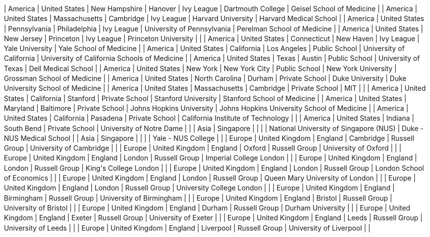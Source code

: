 | America   | United States  | New Hampshire                | Hanover       | Ivy League     | Dartmouth College                      | Geisel School of Medicine                                          |
| America   | United States  | Massachusetts                | Cambridge     | Ivy League     | Harvard University                     | Harvard Medical School                                             |
| America   | United States  | Pennsylvania                 | Philadelphia  | Ivy League     | University of Pennsylvania             | Perelman School of Medicine                                        |
| America   | United States  | New Jersey                   | Princeton     | Ivy League     | Princeton University                   |                                                                    |
| America   | United States  | Connecticut                  | New Haven     | Ivy League     | Yale University                        | Yale School of Medicine                                            |
| America   | United States  | California                   | Los Angeles   | Public School  | University of California               | University of California Schools of Medicine                       |
| America   | United States  | Texas                        | Austin        | Public School  | University of Texas                    | Dell Medical School                                                |
| America   | United States  | New York                     | New York City | Public School  | New York University                    | Grossman School of Medicine                                        |
| America   | United States  | North Carolina               | Durham        | Private School | Duke University                        | Duke University School of Medicine                                 |
| America   | United States  | Massachusetts                | Cambridge     | Private School | MIT                                    |                                                                    |
| America   | United States  | California                   | Stanford      | Private School | Stanford University                    | Stanford School of Medicine                                        |
| America   | United States  | Maryland                     | Baltimore     | Private School | Johns Hopkins University               | Johns Hopkins University School of Medicine                        |
| America   | United States  | California                   | Pasadena      | Private School | California Institute of Technology     |                                                                    |
| America   | United States  | Indiana                      | South Bend    | Private School | University of Notre Dame               |                                                                    |
| Asia      | Singapore      |                              |               |                | National University of Singapore (NUS) | Duke - NUS Medical School                                          |
| Asia      | Singapore      |                              |               |                | Yale - NUS College                     |                                                                    |
| Europe    | United Kingdom | England                      | Cambridge     | Russell Group  | University of Cambridge                |                                                                    |
| Europe    | United Kingdom | England                      | Oxford        | Russell Group  | University of Oxford                   |                                                                    |
| Europe    | United Kingdom | England                      | London        | Russell Group  | Imperial College London                |                                                                    |
| Europe    | United Kingdom | England                      | London        | Russell Group  | King's College London                  |                                                                    |
| Europe    | United Kingdom | England                      | London        | Russell Group  | London School of Economics             |                                                                    |
| Europe    | United Kingdom | England                      | London        | Russell Group  | Queen Mary University of London        |                                                                    |
| Europe    | United Kingdom | England                      | London        | Russell Group  | University College London              |                                                                    |
| Europe    | United Kingdom | England                      | Birmingham    | Russell Group  | University of Birmingham               |                                                                    |
| Europe    | United Kingdom | England                      | Bristol       | Russell Group  | University of Bristol                  |                                                                    |
| Europe    | United Kingdom | England                      | Durham        | Russell Group  | Durham University                      |                                                                    |
| Europe    | United Kingdom | England                      | Exeter        | Russell Group  | University of Exeter                   |                                                                    |
| Europe    | United Kingdom | England                      | Leeds         | Russell Group  | University of Leeds                    |                                                                    |
| Europe    | United Kingdom | England                      | Liverpool     | Russell Group  | University of Liverpool                |                                                                    |